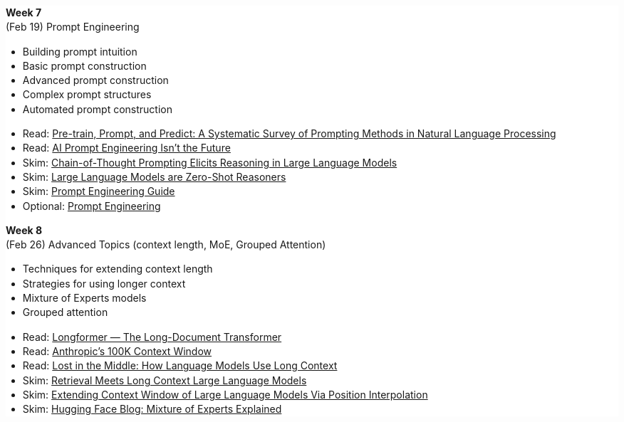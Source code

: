 <tr>
  <td><strong>Week&nbsp;7</strong><br>(Feb&nbsp;19)</td>
  <td>Prompt Engineering
  </td>
  <td><ul>
	<li>Building prompt intuition
	<li>Basic prompt construction
	<li>Advanced prompt construction
	<li>Complex prompt structures
	<li>Automated prompt construction
  </ul></td>
  <td>
	<ul>
		<li>Read: <a href="https://arxiv.org/abs/2107.13586" target=_blank">Pre-train, Prompt, and Predict: A Systematic Survey of Prompting Methods in Natural Language Processing</a>
		<li>Read: <a href="https://hbr.org/2023/06/ai-prompt-engineering-isnt-the-future" target=_blank">AI Prompt Engineering Isn’t the Future</a>
		<li>Skim: <a href="https://openreview.net/pdf?id=_VjQlMeSB_J" target=_blank">Chain-of-Thought Prompting Elicits Reasoning in Large Language Models</a>
		<li>Skim: <a href="https://openreview.net/pdf?id=e2TBb5y0yFf" target=_blank">Large Language Models are Zero-Shot Reasoners</a>
		<li>Skim: <a href="https://learnprompting.org/docs/intro" target=_blank">Prompt Engineering Guide</a>
		<li>Optional: <a href="https://lilianweng.github.io/posts/2023-03-15-prompt-engineering/" target=_blank">Prompt Engineering</a>
  </ul></td>
  </tr>
  


<tr>
  <td><strong>Week&nbsp;8</strong><br>(Feb&nbsp;26)</td>
  <td>Advanced Topics (context length, MoE, Grouped Attention)
  </td>
  <td><ul>
	<li>Techniques for extending context length
	<li>Strategies for using longer context
	<li>Mixture of Experts models
	<li>Grouped attention
  </ul></td>
  <td><ul>
	  <li>Read: <a href="https://medium.com/dair-ai/longformer-what-bert-should-have-been-78f4cd595be9" target=_blank">Longformer — The Long-Document Transformer</a>
	  <li>Read: <a href="https://www.anthropic.com/index/100k-context-windows" target=_blank">Anthropic’s 100K Context Window</a>
	  <li>Read: <a href="https://arxiv.org/abs/2307.03172" target=_blank">Lost in the Middle: How Language Models Use Long Context</a>
	  <li>Skim: <a href="https://arxiv.org/pdf/2310.03025.pdf" target=_blank">Retrieval Meets Long Context Large Language Models</a>
         <li>Skim: <a href="https://arxiv.org/pdf/2306.15595.pdf" target=_blank">Extending Context Window of Large Language Models Via Position Interpolation</a>
		 <li>Skim: <a href="https://huggingface.co/blog/moe" target=_blank">Hugging Face Blog: Mixture of Experts Explained</a>
  </ul>
  <p>
  </td>
</tr>

